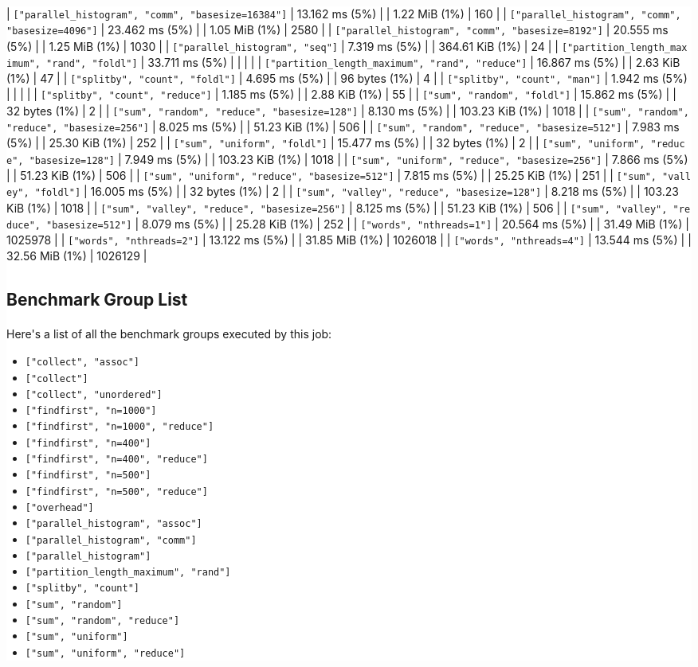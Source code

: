 | `["parallel_histogram", "comm", "basesize=16384"]`  |  13.162 ms (5%) |         |   1.22 MiB (1%) |         160 |
| `["parallel_histogram", "comm", "basesize=4096"]`   |  23.462 ms (5%) |         |   1.05 MiB (1%) |        2580 |
| `["parallel_histogram", "comm", "basesize=8192"]`   |  20.555 ms (5%) |         |   1.25 MiB (1%) |        1030 |
| `["parallel_histogram", "seq"]`                     |   7.319 ms (5%) |         | 364.61 KiB (1%) |          24 |
| `["partition_length_maximum", "rand", "foldl"]`     |  33.711 ms (5%) |         |                 |             |
| `["partition_length_maximum", "rand", "reduce"]`    |  16.867 ms (5%) |         |   2.63 KiB (1%) |          47 |
| `["splitby", "count", "foldl"]`                     |   4.695 ms (5%) |         |   96 bytes (1%) |           4 |
| `["splitby", "count", "man"]`                       |   1.942 ms (5%) |         |                 |             |
| `["splitby", "count", "reduce"]`                    |   1.185 ms (5%) |         |   2.88 KiB (1%) |          55 |
| `["sum", "random", "foldl"]`                        |  15.862 ms (5%) |         |   32 bytes (1%) |           2 |
| `["sum", "random", "reduce", "basesize=128"]`       |   8.130 ms (5%) |         | 103.23 KiB (1%) |        1018 |
| `["sum", "random", "reduce", "basesize=256"]`       |   8.025 ms (5%) |         |  51.23 KiB (1%) |         506 |
| `["sum", "random", "reduce", "basesize=512"]`       |   7.983 ms (5%) |         |  25.30 KiB (1%) |         252 |
| `["sum", "uniform", "foldl"]`                       |  15.477 ms (5%) |         |   32 bytes (1%) |           2 |
| `["sum", "uniform", "reduce", "basesize=128"]`      |   7.949 ms (5%) |         | 103.23 KiB (1%) |        1018 |
| `["sum", "uniform", "reduce", "basesize=256"]`      |   7.866 ms (5%) |         |  51.23 KiB (1%) |         506 |
| `["sum", "uniform", "reduce", "basesize=512"]`      |   7.815 ms (5%) |         |  25.25 KiB (1%) |         251 |
| `["sum", "valley", "foldl"]`                        |  16.005 ms (5%) |         |   32 bytes (1%) |           2 |
| `["sum", "valley", "reduce", "basesize=128"]`       |   8.218 ms (5%) |         | 103.23 KiB (1%) |        1018 |
| `["sum", "valley", "reduce", "basesize=256"]`       |   8.125 ms (5%) |         |  51.23 KiB (1%) |         506 |
| `["sum", "valley", "reduce", "basesize=512"]`       |   8.079 ms (5%) |         |  25.28 KiB (1%) |         252 |
| `["words", "nthreads=1"]`                           |  20.564 ms (5%) |         |  31.49 MiB (1%) |     1025978 |
| `["words", "nthreads=2"]`                           |  13.122 ms (5%) |         |  31.85 MiB (1%) |     1026018 |
| `["words", "nthreads=4"]`                           |  13.544 ms (5%) |         |  32.56 MiB (1%) |     1026129 |

## Benchmark Group List
Here's a list of all the benchmark groups executed by this job:

- `["collect", "assoc"]`
- `["collect"]`
- `["collect", "unordered"]`
- `["findfirst", "n=1000"]`
- `["findfirst", "n=1000", "reduce"]`
- `["findfirst", "n=400"]`
- `["findfirst", "n=400", "reduce"]`
- `["findfirst", "n=500"]`
- `["findfirst", "n=500", "reduce"]`
- `["overhead"]`
- `["parallel_histogram", "assoc"]`
- `["parallel_histogram", "comm"]`
- `["parallel_histogram"]`
- `["partition_length_maximum", "rand"]`
- `["splitby", "count"]`
- `["sum", "random"]`
- `["sum", "random", "reduce"]`
- `["sum", "uniform"]`
- `["sum", "uniform", "reduce"]`